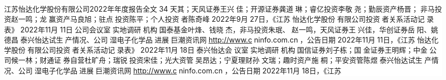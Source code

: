 江苏怡达化学股份有限公司2022年年度报告全文
34
天其；天风证券王兴
佳；开源证券龚道
琳；睿亿投资李敬
尧；勤辰资产杨晋；
非马投资赵一鸣；龙
赢资产马良旭；驻点
投资陈平；个人投资
者陈奇峰
2022年9月
27日，《江苏
怡达化学股份
有限公司投资
者关系活动记
录表》
2022年11月
11日
公司会议室
实地调研
机构
国泰基金叶烽、钱晓
杰，非马投资朱珉、
赵一鸣，天风证券王
兴佳，华创证券岳
阳、姚德昌
泰兴怡达试生
产情况、公司
湿电子化学品
进展
巨潮资讯网
http://www.c
ninfo.com.cn
，公告日期
2022年11月
11日，《江苏
怡达化学股份
有限公司投资
者关系活动记
录表》
2022年11月
18日
泰兴怡达会
议室
实地调研
机构
国信证券刘子栋；国
金证券王明辉；中金
公司候一林；财通证
券自营杜旷舟；瑞锐
投资宋佳；光大资管
吴昂达；宁夏理财孙
文瑞；趣时资产施
桐；平安资管陈煜
泰兴怡达试生
产情况、公司
湿电子化学品
进展
巨潮资讯网
http://www.c
ninfo.com.cn
，公告日期
2022年11月
18日，《江苏